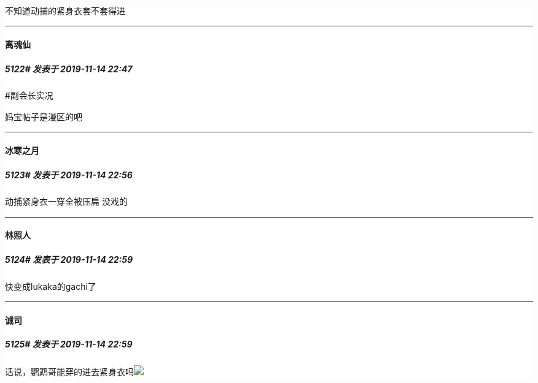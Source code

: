 不知道动捕的紧身衣套不套得进







-----

####  离魂仙  
##### 5122#       发表于 2019-11-14 22:47




#副会长实况

妈宝帖子是漫区的吧








-----

####  冰寒之月  
##### 5123#       发表于 2019-11-14 22:56




动捕紧身衣一穿全被压扁 没戏的







-----

####  林照人  
##### 5124#       发表于 2019-11-14 22:59




快变成lukaka的gachi了







-----

####  诚司  
##### 5125#       发表于 2019-11-14 22:59




话说，鹦鹉哥能穿的进去紧身衣吗<img src="https://static.saraba1st.com/image/smiley/face2017/135.png" referrerpolicy="no-referrer">

